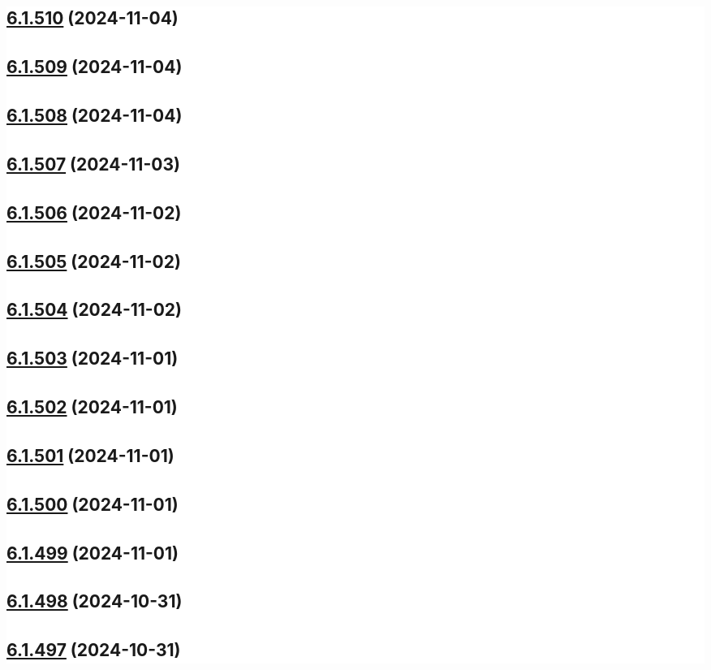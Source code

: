## [6.1.510](https://github.com/sprucelabsai-community/postgres-data-store/compare/v6.1.509...v6.1.510) (2024-11-04)

## [6.1.509](https://github.com/sprucelabsai-community/postgres-data-store/compare/v6.1.508...v6.1.509) (2024-11-04)

## [6.1.508](https://github.com/sprucelabsai-community/postgres-data-store/compare/v6.1.507...v6.1.508) (2024-11-04)

## [6.1.507](https://github.com/sprucelabsai-community/postgres-data-store/compare/v6.1.506...v6.1.507) (2024-11-03)

## [6.1.506](https://github.com/sprucelabsai-community/postgres-data-store/compare/v6.1.505...v6.1.506) (2024-11-02)

## [6.1.505](https://github.com/sprucelabsai-community/postgres-data-store/compare/v6.1.504...v6.1.505) (2024-11-02)

## [6.1.504](https://github.com/sprucelabsai-community/postgres-data-store/compare/v6.1.503...v6.1.504) (2024-11-02)

## [6.1.503](https://github.com/sprucelabsai-community/postgres-data-store/compare/v6.1.502...v6.1.503) (2024-11-01)

## [6.1.502](https://github.com/sprucelabsai-community/postgres-data-store/compare/v6.1.501...v6.1.502) (2024-11-01)

## [6.1.501](https://github.com/sprucelabsai-community/postgres-data-store/compare/v6.1.500...v6.1.501) (2024-11-01)

## [6.1.500](https://github.com/sprucelabsai-community/postgres-data-store/compare/v6.1.499...v6.1.500) (2024-11-01)

## [6.1.499](https://github.com/sprucelabsai-community/postgres-data-store/compare/v6.1.498...v6.1.499) (2024-11-01)

## [6.1.498](https://github.com/sprucelabsai-community/postgres-data-store/compare/v6.1.497...v6.1.498) (2024-10-31)

## [6.1.497](https://github.com/sprucelabsai-community/postgres-data-store/compare/v6.1.496...v6.1.497) (2024-10-31)
